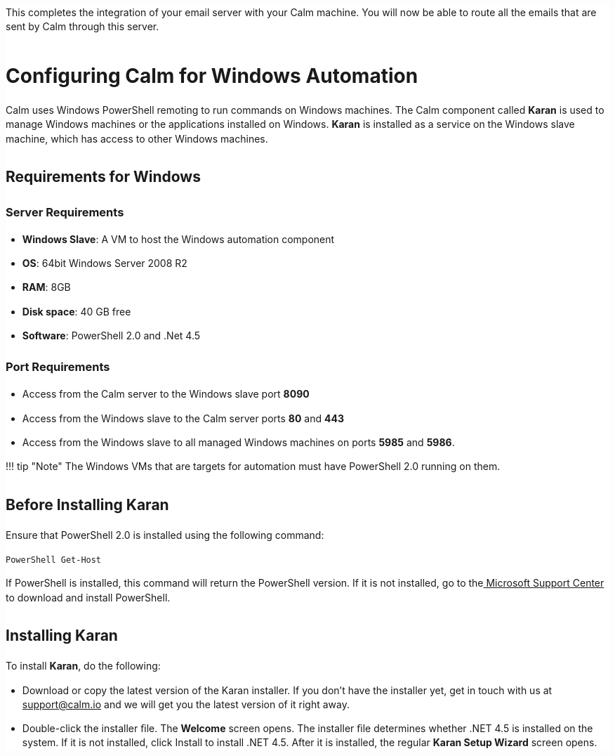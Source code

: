 This completes the integration of your email server with your Calm machine. You will now be able to route all the emails that are sent by Calm through this server. 


# Configuring Calm for Windows Automation

Calm uses Windows PowerShell remoting to run commands on Windows machines. The Calm component called **Karan** is used to manage Windows machines or the applications installed on Windows. **Karan** is installed as a service on the Windows slave machine, which has access to other Windows machines.

## Requirements for Windows

### Server Requirements

* **Windows Slave**: A VM to host the Windows automation component

* **OS**: 64bit Windows Server 2008 R2

* **RAM**: 8GB

* **Disk space**: 40 GB free

* **Software**: PowerShell 2.0 and .Net 4.5

### Port Requirements

* Access from the Calm server to the Windows slave port **8090**

* Access from the Windows slave to the Calm server ports **80** and **443**

* Access from the Windows slave to all managed Windows machines on ports **5985** and **5986**.

!!! tip "Note"
    The Windows VMs that are targets for automation must have PowerShell 2.0 running on them.

## Before Installing Karan

Ensure that PowerShell 2.0 is installed using the following command:

`PowerShell Get-Host`

If PowerShell is installed, this command will return the PowerShell version. If it is not installed, go to the[ Microsoft Support Center](http://support.microsoft.com/kb/968929) to download and install PowerShell.

## Installing Karan

To install **Karan**, do the following:

* Download or copy the latest version of the Karan installer. If you don’t have the installer yet, get in touch with us at [support@calm.io](mailto:support@calm.io) and we will get you the latest version of it right away. 

* Double-click the installer ﬁle. The **Welcome** screen opens. The installer ﬁle determines whether .NET 4.5 is installed on the system. If it is not installed, click Install to install .NET 4.5. After it is installed, the regular **Karan Setup Wizard** screen opens.
